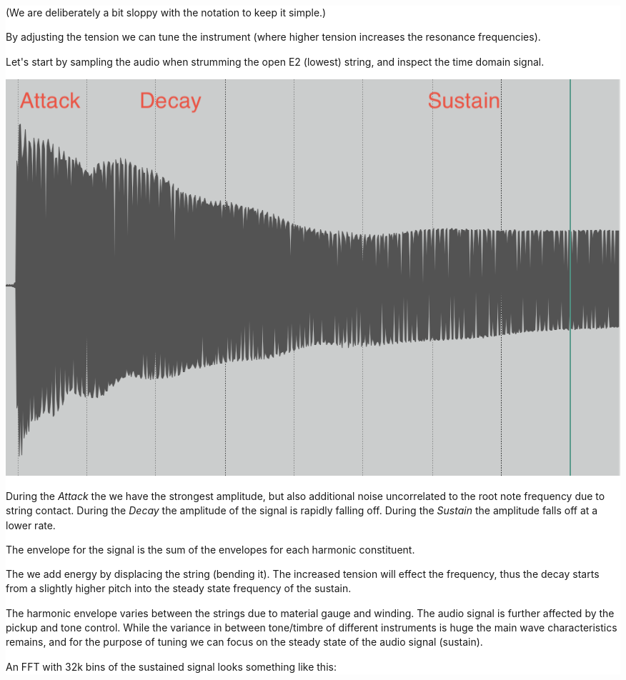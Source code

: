 (We are deliberately a bit sloppy with the notation to keep it simple.)

By adjusting the tension we can tune the instrument (where higher tension increases the resonance frequencies).

Let's start by sampling the audio when strumming the open E2 (lowest) string, and inspect the time domain signal.

![E2](./figures/E2t.png)

During the *Attack* the we have the strongest amplitude, but also additional noise uncorrelated to the root note frequency due to string contact. During the *Decay* the amplitude of the signal is rapidly falling off. During the *Sustain* the amplitude falls off at a lower rate. 

The envelope for the signal is the sum of the envelopes for each harmonic constituent. 

The we add energy by displacing the string (bending it). The increased tension will effect the frequency, thus the decay starts from a slightly higher pitch into the steady state frequency of the sustain. 

The harmonic envelope varies between the strings due to material gauge and winding. The audio signal is further affected by the pickup and tone control. While the variance in between tone/timbre of different instruments is huge the main wave characteristics remains, and for the purpose of tuning we can focus on the steady state of the audio signal (sustain).

An FFT with 32k bins of the sustained signal looks something like this:
